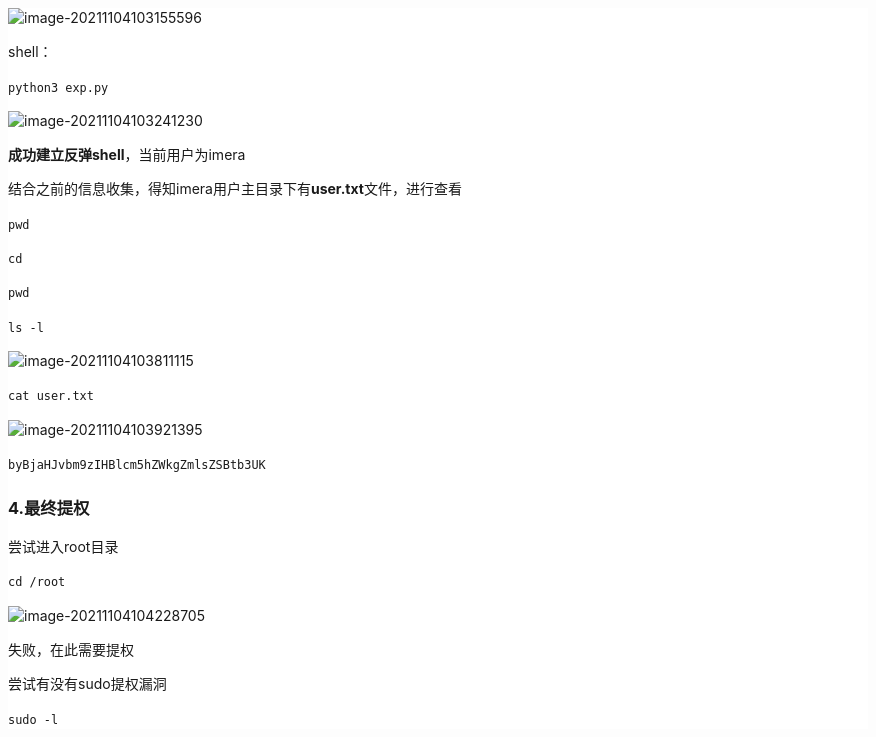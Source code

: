 ![image-20211104103155596](https://byesec-blog-img.oss-cn-beijing.aliyuncs.com/uPic/image-20211104103155596.png)

shell：

```
python3 exp.py
```

![image-20211104103241230](https://byesec-blog-img.oss-cn-beijing.aliyuncs.com/uPic/image-20211104103241230.png)

**成功建立反弹shell**，当前用户为imera

结合之前的信息收集，得知imera用户主目录下有**user.txt**文件，进行查看

```
pwd
```

```
cd
```

```
pwd
```

```
ls -l
```

![image-20211104103811115](https://byesec-blog-img.oss-cn-beijing.aliyuncs.com/uPic/image-20211104103811115.png)

```
cat user.txt
```

![image-20211104103921395](https://byesec-blog-img.oss-cn-beijing.aliyuncs.com/uPic/image-20211104103921395.png)

```
byBjaHJvbm9zIHBlcm5hZWkgZmlsZSBtb3UK
```

### 4.最终提权

尝试进入root目录

```
cd /root
```

![image-20211104104228705](https://byesec-blog-img.oss-cn-beijing.aliyuncs.com/uPic/image-20211104104228705.png)

失败，在此需要提权

尝试有没有sudo提权漏洞

```
sudo -l 
```
